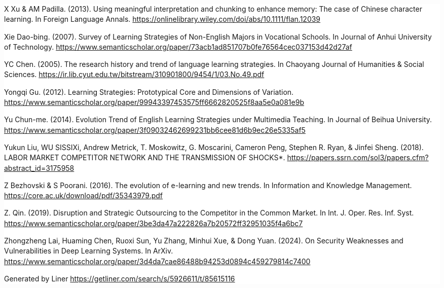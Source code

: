 X Xu & AM Padilla. (2013). Using meaningful interpretation and chunking to enhance memory: The case of Chinese character learning. In Foreign Language Annals. https://onlinelibrary.wiley.com/doi/abs/10.1111/flan.12039

Xie Dao-bing. (2007). Survey of Learning Strategies of Non-English Majors in Vocational Schools. In Journal of Anhui University of Technology. https://www.semanticscholar.org/paper/73acb1ad851707b0fe76564cec037153d42d27af

YC Chen. (2005). The research history and trend of language learning strategies. In Chaoyang Journal of Humanities & Social Sciences. https://ir.lib.cyut.edu.tw/bitstream/310901800/9454/1/03.No.49.pdf

Yongqi Gu. (2012). Learning Strategies: Prototypical Core and Dimensions of Variation. https://www.semanticscholar.org/paper/99943397453575ff6662820525f8aa5e0a081e9b

Yu Chun-me. (2014). Evolution Trend of English Learning Strategies under Multimedia Teaching. In Journal of Beihua University. https://www.semanticscholar.org/paper/3f09032462699231bb6cee81d6b9ec26e5335af5

Yukun Liu, WU SISSIXi, Andrew Metrick, T. Moskowitz, G. Moscarini, Cameron Peng, Stephen R. Ryan, & Jinfei Sheng. (2018). LABOR MARKET COMPETITOR NETWORK AND THE TRANSMISSION OF SHOCKS*. https://papers.ssrn.com/sol3/papers.cfm?abstract_id=3175958

Z Bezhovski & S Poorani. (2016). The evolution of e-learning and new trends. In Information and Knowledge Management. https://core.ac.uk/download/pdf/35343979.pdf

Z. Qin. (2019). Disruption and Strategic Outsourcing to the Competitor in the Common Market. In Int. J. Oper. Res. Inf. Syst. https://www.semanticscholar.org/paper/3be3da47a222826a7b20572ff32951035f4a6bc7

Zhongzheng Lai, Huaming Chen, Ruoxi Sun, Yu Zhang, Minhui Xue, & Dong Yuan. (2024). On Security Weaknesses and Vulnerabilities in Deep Learning Systems. In ArXiv. https://www.semanticscholar.org/paper/3d4da7cae86488b94253d0894c459279814c7400



Generated by Liner
https://getliner.com/search/s/5926611/t/85615116